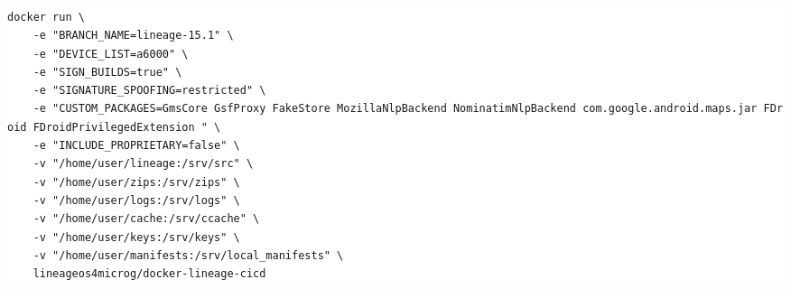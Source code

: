 ```
docker run \
    -e "BRANCH_NAME=lineage-15.1" \
    -e "DEVICE_LIST=a6000" \
    -e "SIGN_BUILDS=true" \
    -e "SIGNATURE_SPOOFING=restricted" \
    -e "CUSTOM_PACKAGES=GmsCore GsfProxy FakeStore MozillaNlpBackend NominatimNlpBackend com.google.android.maps.jar FDroid FDroidPrivilegedExtension " \
    -e "INCLUDE_PROPRIETARY=false" \
    -v "/home/user/lineage:/srv/src" \
    -v "/home/user/zips:/srv/zips" \
    -v "/home/user/logs:/srv/logs" \
    -v "/home/user/cache:/srv/ccache" \
    -v "/home/user/keys:/srv/keys" \
    -v "/home/user/manifests:/srv/local_manifests" \
    lineageos4microg/docker-lineage-cicd
```


